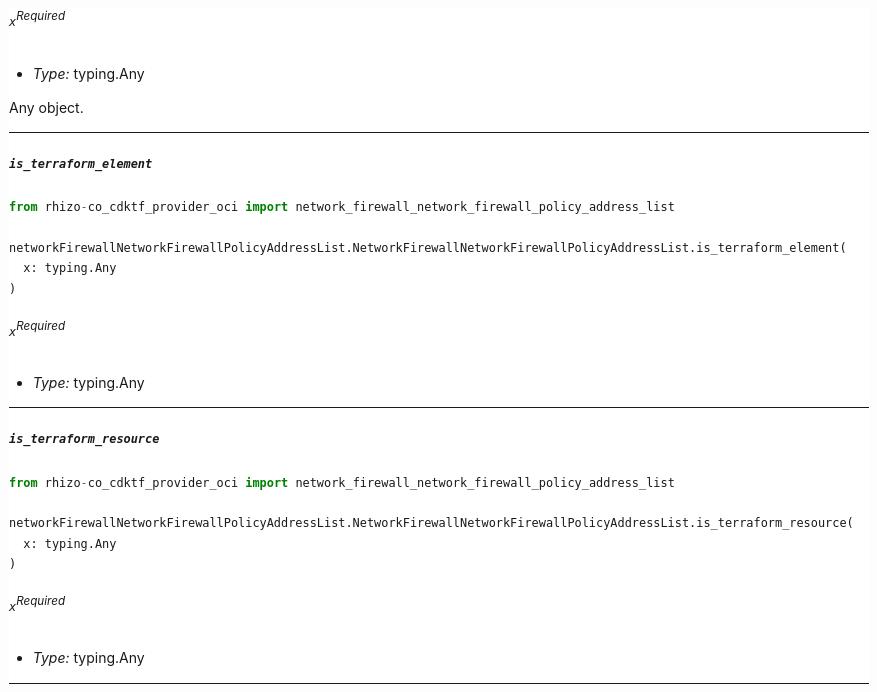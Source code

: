 ###### `x`<sup>Required</sup> <a name="x" id="rhizo-co-terraform-provider-oci.networkFirewallNetworkFirewallPolicyAddressList.NetworkFirewallNetworkFirewallPolicyAddressList.isConstruct.parameter.x"></a>

- *Type:* typing.Any

Any object.

---

##### `is_terraform_element` <a name="is_terraform_element" id="rhizo-co-terraform-provider-oci.networkFirewallNetworkFirewallPolicyAddressList.NetworkFirewallNetworkFirewallPolicyAddressList.isTerraformElement"></a>

```python
from rhizo-co_cdktf_provider_oci import network_firewall_network_firewall_policy_address_list

networkFirewallNetworkFirewallPolicyAddressList.NetworkFirewallNetworkFirewallPolicyAddressList.is_terraform_element(
  x: typing.Any
)
```

###### `x`<sup>Required</sup> <a name="x" id="rhizo-co-terraform-provider-oci.networkFirewallNetworkFirewallPolicyAddressList.NetworkFirewallNetworkFirewallPolicyAddressList.isTerraformElement.parameter.x"></a>

- *Type:* typing.Any

---

##### `is_terraform_resource` <a name="is_terraform_resource" id="rhizo-co-terraform-provider-oci.networkFirewallNetworkFirewallPolicyAddressList.NetworkFirewallNetworkFirewallPolicyAddressList.isTerraformResource"></a>

```python
from rhizo-co_cdktf_provider_oci import network_firewall_network_firewall_policy_address_list

networkFirewallNetworkFirewallPolicyAddressList.NetworkFirewallNetworkFirewallPolicyAddressList.is_terraform_resource(
  x: typing.Any
)
```

###### `x`<sup>Required</sup> <a name="x" id="rhizo-co-terraform-provider-oci.networkFirewallNetworkFirewallPolicyAddressList.NetworkFirewallNetworkFirewallPolicyAddressList.isTerraformResource.parameter.x"></a>

- *Type:* typing.Any

---
